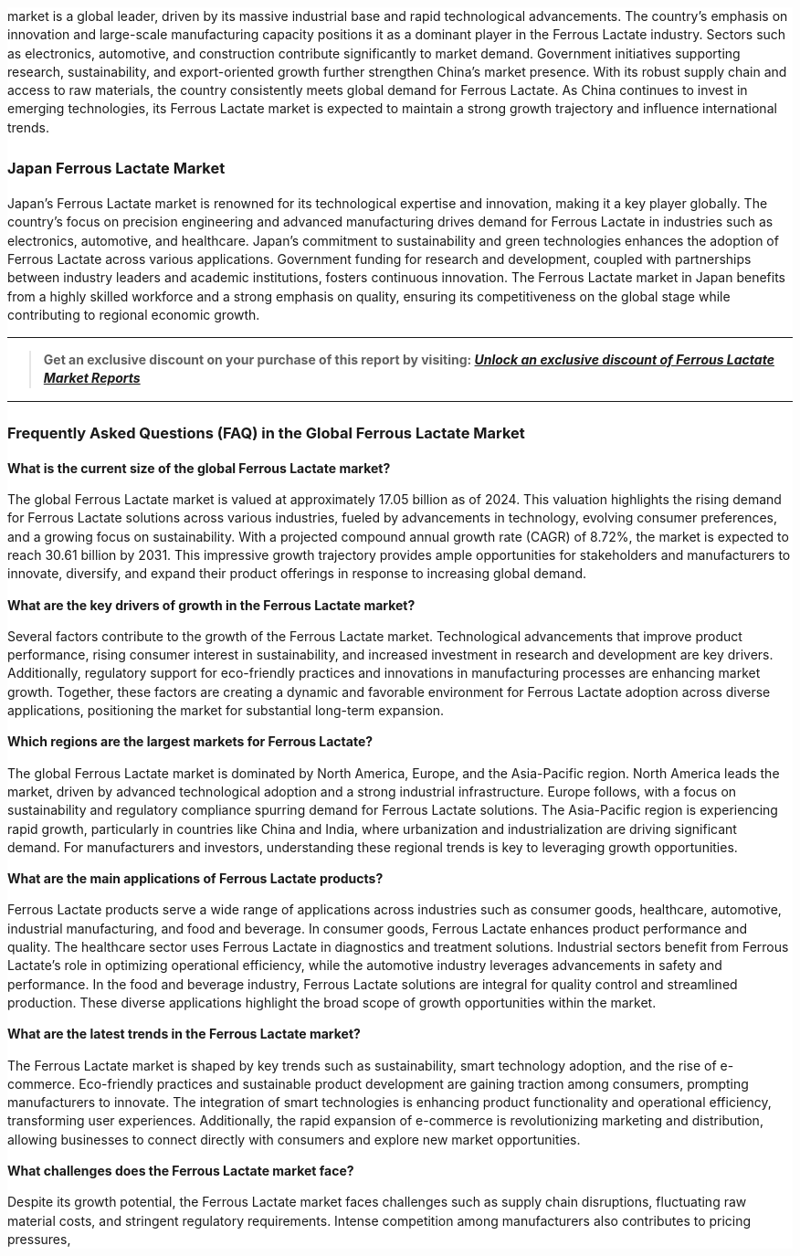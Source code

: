 market is a global leader, driven by its massive industrial base and rapid technological advancements. The country&rsquo;s emphasis on innovation and large-scale manufacturing capacity positions it as a dominant player in the Ferrous Lactate industry. Sectors such as electronics, automotive, and construction contribute significantly to market demand. Government initiatives supporting research, sustainability, and export-oriented growth further strengthen China&rsquo;s market presence. With its robust supply chain and access to raw materials, the country consistently meets global demand for Ferrous Lactate. As China continues to invest in emerging technologies, its Ferrous Lactate market is expected to maintain a strong growth trajectory and influence international trends.</p><h3>Japan Ferrous Lactate Market</h3><p>Japan&rsquo;s Ferrous Lactate market is renowned for its technological expertise and innovation, making it a key player globally. The country&rsquo;s focus on precision engineering and advanced manufacturing drives demand for Ferrous Lactate in industries such as electronics, automotive, and healthcare. Japan&rsquo;s commitment to sustainability and green technologies enhances the adoption of Ferrous Lactate across various applications. Government funding for research and development, coupled with partnerships between industry leaders and academic institutions, fosters continuous innovation. The Ferrous Lactate market in Japan benefits from a highly skilled workforce and a strong emphasis on quality, ensuring its competitiveness on the global stage while contributing to regional economic growth.</p><hr /><blockquote><p><strong>Get an exclusive discount on your purchase of this report by visiting: <em><a href="://marketresearchpulse.com/ask-for-discount/132240?utm_source=Github&amp;utm_medium=023">Unlock an exclusive discount of Ferrous Lactate Market Reports</a></em>&nbsp;</strong></p></blockquote><hr /><h3>Frequently Asked Questions (FAQ) in the Global Ferrous Lactate Market</h3><p><strong>What is the current size of the global Ferrous Lactate market?</strong></p><p>The global Ferrous Lactate market is valued at approximately 17.05 billion as of 2024. This valuation highlights the rising demand for Ferrous Lactate solutions across various industries, fueled by advancements in technology, evolving consumer preferences, and a growing focus on sustainability. With a projected compound annual growth rate (CAGR) of 8.72%, the market is expected to reach 30.61 billion by 2031. This impressive growth trajectory provides ample opportunities for stakeholders and manufacturers to innovate, diversify, and expand their product offerings in response to increasing global demand.</p><p><strong>What are the key drivers of growth in the Ferrous Lactate market?</strong></p><p>Several factors contribute to the growth of the Ferrous Lactate market. Technological advancements that improve product performance, rising consumer interest in sustainability, and increased investment in research and development are key drivers. Additionally, regulatory support for eco-friendly practices and innovations in manufacturing processes are enhancing market growth. Together, these factors are creating a dynamic and favorable environment for Ferrous Lactate adoption across diverse applications, positioning the market for substantial long-term expansion.</p><p><strong>Which regions are the largest markets for Ferrous Lactate?</strong></p><p>The global Ferrous Lactate market is dominated by North America, Europe, and the Asia-Pacific region. North America leads the market, driven by advanced technological adoption and a strong industrial infrastructure. Europe follows, with a focus on sustainability and regulatory compliance spurring demand for Ferrous Lactate solutions. The Asia-Pacific region is experiencing rapid growth, particularly in countries like China and India, where urbanization and industrialization are driving significant demand. For manufacturers and investors, understanding these regional trends is key to leveraging growth opportunities.</p><p><strong>What are the main applications of Ferrous Lactate products?</strong></p><p>Ferrous Lactate products serve a wide range of applications across industries such as consumer goods, healthcare, automotive, industrial manufacturing, and food and beverage. In consumer goods, Ferrous Lactate enhances product performance and quality. The healthcare sector uses Ferrous Lactate in diagnostics and treatment solutions. Industrial sectors benefit from Ferrous Lactate&rsquo;s role in optimizing operational efficiency, while the automotive industry leverages advancements in safety and performance. In the food and beverage industry, Ferrous Lactate solutions are integral for quality control and streamlined production. These diverse applications highlight the broad scope of growth opportunities within the market.</p><p><strong>What are the latest trends in the Ferrous Lactate market?</strong></p><p>The Ferrous Lactate market is shaped by key trends such as sustainability, smart technology adoption, and the rise of e-commerce. Eco-friendly practices and sustainable product development are gaining traction among consumers, prompting manufacturers to innovate. The integration of smart technologies is enhancing product functionality and operational efficiency, transforming user experiences. Additionally, the rapid expansion of e-commerce is revolutionizing marketing and distribution, allowing businesses to connect directly with consumers and explore new market opportunities.</p><p><strong>What challenges does the Ferrous Lactate market face?</strong></p><p>Despite its growth potential, the Ferrous Lactate market faces challenges such as supply chain disruptions, fluctuating raw material costs, and stringent regulatory requirements. Intense competition among manufacturers also contributes to pricing pressures,